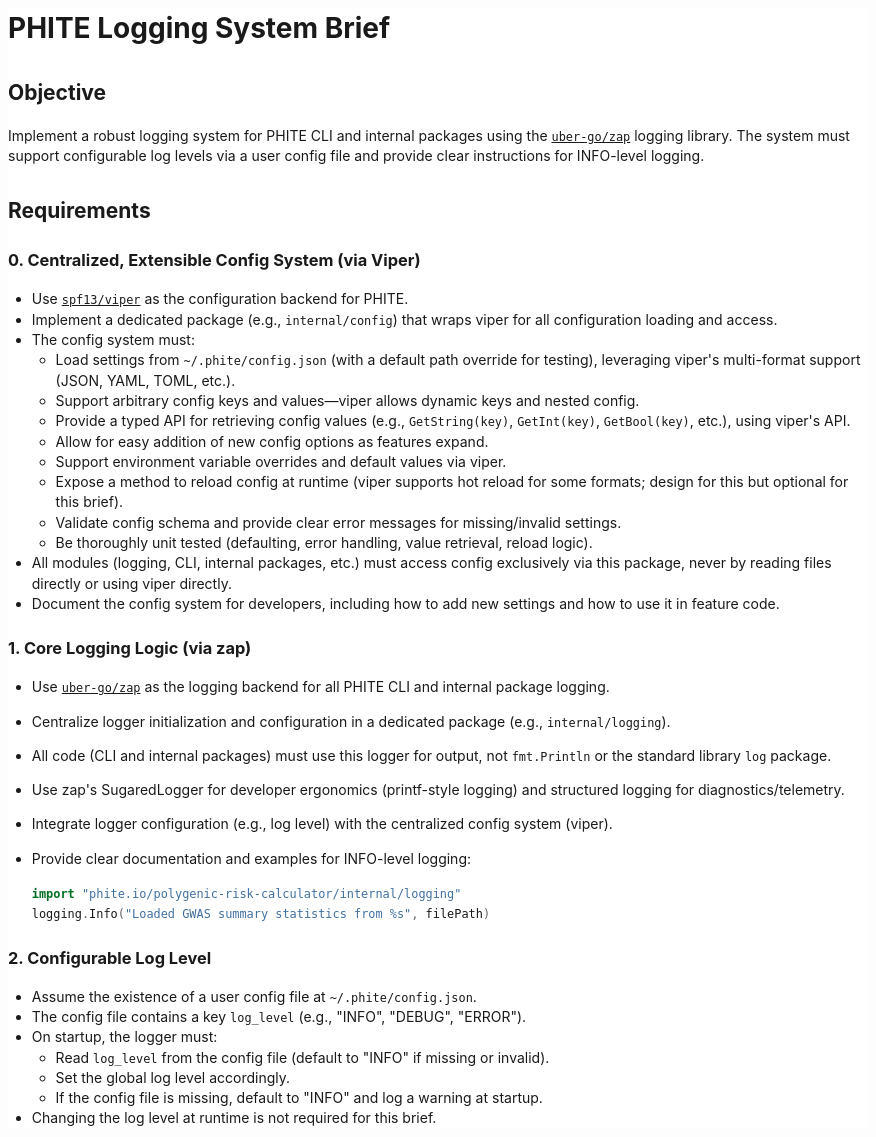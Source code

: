# PHITE Logging System Brief

## Objective
Implement a robust logging system for PHITE CLI and internal packages using the [`uber-go/zap`](https://github.com/uber-go/zap) logging library. The system must support configurable log levels via a user config file and provide clear instructions for INFO-level logging.

## Requirements

### 0. Centralized, Extensible Config System (via Viper)
- Use [`spf13/viper`](https://github.com/spf13/viper) as the configuration backend for PHITE.
- Implement a dedicated package (e.g., `internal/config`) that wraps viper for all configuration loading and access.
- The config system must:
  - Load settings from `~/.phite/config.json` (with a default path override for testing), leveraging viper's multi-format support (JSON, YAML, TOML, etc.).
  - Support arbitrary config keys and values—viper allows dynamic keys and nested config.
  - Provide a typed API for retrieving config values (e.g., `GetString(key)`, `GetInt(key)`, `GetBool(key)`, etc.), using viper's API.
  - Allow for easy addition of new config options as features expand.
  - Support environment variable overrides and default values via viper.
  - Expose a method to reload config at runtime (viper supports hot reload for some formats; design for this but optional for this brief).
  - Validate config schema and provide clear error messages for missing/invalid settings.
  - Be thoroughly unit tested (defaulting, error handling, value retrieval, reload logic).
- All modules (logging, CLI, internal packages, etc.) must access config exclusively via this package, never by reading files directly or using viper directly.
- Document the config system for developers, including how to add new settings and how to use it in feature code.

### 1. Core Logging Logic (via zap)
- Use [`uber-go/zap`](https://github.com/uber-go/zap) as the logging backend for all PHITE CLI and internal package logging.
- Centralize logger initialization and configuration in a dedicated package (e.g., `internal/logging`).
- All code (CLI and internal packages) must use this logger for output, not `fmt.Println` or the standard library `log` package.
- Use zap's SugaredLogger for developer ergonomics (printf-style logging) and structured logging for diagnostics/telemetry.
- Integrate logger configuration (e.g., log level) with the centralized config system (viper).
- Provide clear documentation and examples for INFO-level logging:

  ```go
  import "phite.io/polygenic-risk-calculator/internal/logging"
  logging.Info("Loaded GWAS summary statistics from %s", filePath)
  ```

### 2. Configurable Log Level
- Assume the existence of a user config file at `~/.phite/config.json`.
- The config file contains a key `log_level` (e.g., "INFO", "DEBUG", "ERROR").
- On startup, the logger must:
  - Read `log_level` from the config file (default to "INFO" if missing or invalid).
  - Set the global log level accordingly.
  - If the config file is missing, default to "INFO" and log a warning at startup.
- Changing the log level at runtime is not required for this brief.
